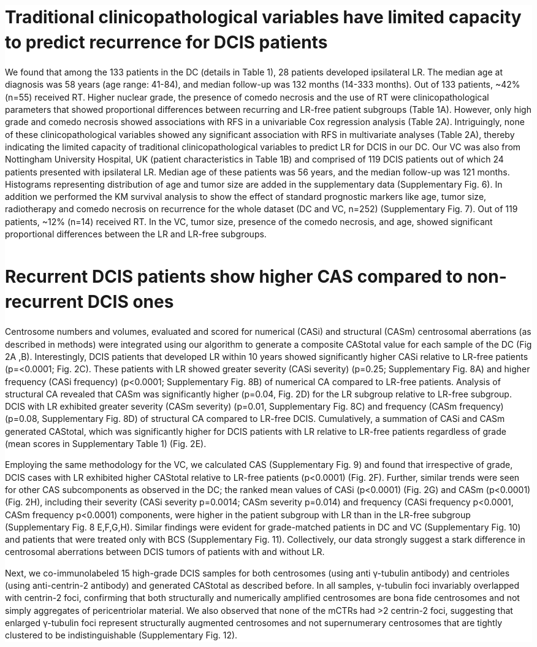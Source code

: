 # Traditional clinicopathological variables have limited capacity to predict recurrence for DCIS patients

We found that among the 133 patients in the DC (details in Table 1), 28 patients developed ipsilateral LR. The median age at diagnosis was 58 years (age range: 41-84), and median follow-up was 132 months (14-333 months). Out of 133 patients, ~42% (n=55) received RT. Higher nuclear grade, the presence of comedo necrosis and the use of RT were clinicopathological parameters that showed proportional differences between recurring and LR-free patient subgroups (Table 1A). However, only high grade and comedo necrosis showed associations with RFS in a univariable Cox regression analysis (Table 2A). Intriguingly, none of these clinicopathological variables showed any significant association with RFS in multivariate analyses (Table 2A), thereby indicating the limited capacity of traditional clinicopathological variables to predict LR for DCIS in our DC. Our VC was also from Nottingham University Hospital, UK (patient characteristics in Table 1B) and comprised of 119 DCIS patients out of which 24 patients presented with ipsilateral LR. Median age of these patients was 56 years, and the median follow-up was 121 months. Histograms representing distribution of age and tumor size are added in the supplementary data (Supplementary Fig. 6). In addition we performed the KM survival analysis to show the effect of standard prognostic markers like age, tumor size, radiotherapy and comedo necrosis on recurrence for the whole dataset (DC and VC, n=252) (Supplementary Fig. 7). Out of 119 patients, ~12% (n=14) received RT. In the VC, tumor size, presence of the comedo necrosis, and age, showed significant proportional differences between the LR and LR-free subgroups.

# Recurrent DCIS patients show higher CAS compared to non-recurrent DCIS ones

Centrosome numbers and volumes, evaluated and scored for numerical (CASi) and structural (CASm) centrosomal aberrations (as described in methods) were integrated using our algorithm to generate a composite CAStotal value for each sample of the DC (Fig 2A ,B). Interestingly, DCIS patients that developed LR within 10 years showed significantly higher CASi relative to LR-free patients (p=<0.0001; Fig. 2C). These patients with LR showed greater severity (CASi severity) (p=0.25; Supplementary Fig. 8A) and higher frequency (CASi frequency) (p<0.0001; Supplementary Fig. 8B) of numerical CA compared to LR-free patients. Analysis of structural CA revealed that CASm was significantly higher (p=0.04, Fig. 2D) for the LR subgroup relative to LR-free subgroup. DCIS with LR exhibited greater severity (CASm severity) (p=0.01, Supplementary Fig. 8C) and frequency (CASm frequency) (p=0.08, Supplementary Fig. 8D) of structural CA compared to LR-free DCIS. Cumulatively, a summation of CASi and CASm generated CAStotal, which was significantly higher for DCIS patients with LR relative to LR-free patients regardless of grade (mean scores in Supplementary Table 1) (Fig. 2E).

Employing the same methodology for the VC, we calculated CAS (Supplementary Fig. 9) and found that irrespective of grade, DCIS cases with LR exhibited higher CAStotal relative to LR-free patients (p<0.0001) (Fig. 2F). Further, similar trends were seen for other CAS subcomponents as observed in the DC; the ranked mean values of CASi (p<0.0001) (Fig. 2G) and CASm (p<0.0001) (Fig. 2H), including their severity (CASi severity p=0.0014; CASm severity p=0.014) and frequency (CASi frequency p<0.0001, CASm frequency p<0.0001) components, were higher in the patient subgroup with LR than in the LR-free subgroup (Supplementary Fig. 8 E,F,G,H). Similar findings were evident for grade-matched patients in DC and VC (Supplementary Fig. 10) and patients that were treated only with BCS (Supplementary Fig. 11). Collectively, our data strongly suggest a stark difference in centrosomal aberrations between DCIS tumors of patients with and without LR.

Next, we co-immunolabeled 15 high-grade DCIS samples for both centrosomes (using anti γ-tubulin antibody) and centrioles (using anti-centrin-2 antibody) and generated CAStotal as described before. In all samples, γ-tubulin foci invariably overlapped with centrin-2 foci, confirming that both structurally and numerically amplified centrosomes are bona fide centrosomes and not simply aggregates of pericentriolar material. We also observed that none of the mCTRs had >2 centrin-2 foci, suggesting that enlarged γ-tubulin foci represent structurally augmented centrosomes and not supernumerary centrosomes that are tightly clustered to be indistinguishable (Supplementary Fig. 12).
